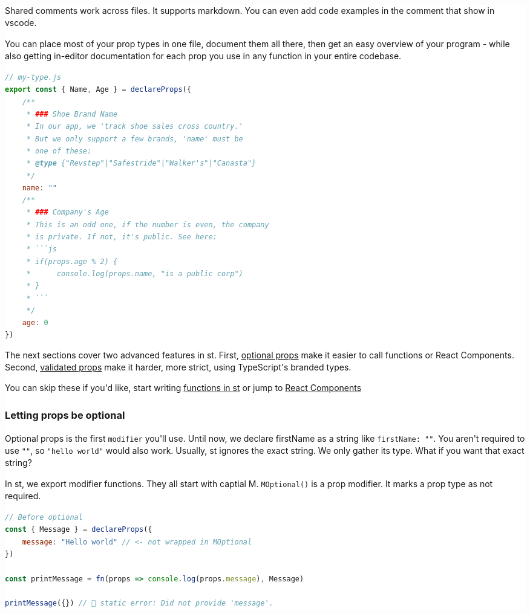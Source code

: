 Shared comments work across files. It supports markdown. You can even 
add code examples in the comment that show in vscode.  
  
You can place most of your prop types in one file, document them all there, 
then get an easy overview of your program - while also getting in-editor 
documentation for each prop you use in any function in your entire codebase.
```js
// my-type.js
export const { Name, Age } = declareProps({
    /**
     * ### Shoe Brand Name
     * In our app, we 'track shoe sales cross country.'
     * But we only support a few brands, 'name' must be 
     * one of these:
     * @type {"Revstep"|"Safestride"|"Walker's"|"Canasta"}
     */
    name: ""
    /**
     * ### Company's Age
     * This is an odd one, if the number is even, the company 
     * is private. If not, it's public. See here:
     * ```js
     * if(props.age % 2) {
     *      console.log(props.name, "is a public corp")
     * }
     * ```
     */
    age: 0
})
```
  
The next sections cover two advanced features in st. First, [optional props](#letting-props-be-optional) make it easier to call functions or React 
Components. Second, [validated props](#validating-a-prop-from-custom-rules) 
make it harder, more strict, using TypeScript's branded types.  
  
You can skip these if you'd like, start writing [functions in st](#first-javascript-function-walkthrough) or jump to [React Components](#owning-react)
  
### Letting props be optional
Optional props is the first `modifier` you'll use. Until now, we 
declare firstName as a string like `firstName: ""`. You aren't required 
to use `""`, so `"hello world"` would also work. Usually, st ignores the exact 
string. We only gather its type. What if you want that exact string?
  
In st, we export modifier functions. They all start with captial M. `MOptional()` is a prop modifier. It 
marks a prop type as not required.
  
```js
// Before optional
const { Message } = declareProps({
    message: "Hello world" // <- not wrapped in MOptional
})

const printMessage = fn(props => console.log(props.message), Message)

printMessage({}) // 🚩 static error: Did not provide 'message'.
```
  